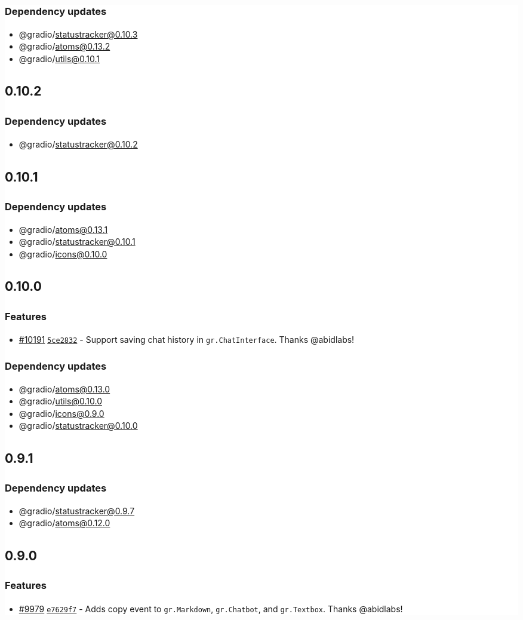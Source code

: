 ### Dependency updates

- @gradio/statustracker@0.10.3
- @gradio/atoms@0.13.2
- @gradio/utils@0.10.1

## 0.10.2

### Dependency updates

- @gradio/statustracker@0.10.2

## 0.10.1

### Dependency updates

- @gradio/atoms@0.13.1
- @gradio/statustracker@0.10.1
- @gradio/icons@0.10.0

## 0.10.0

### Features

- [#10191](https://github.com/gradio-app/gradio/pull/10191) [`5ce2832`](https://github.com/gradio-app/gradio/commit/5ce28324971e974ae24dc9a229b2160793140fb2) - Support saving chat history in `gr.ChatInterface`.  Thanks @abidlabs!

### Dependency updates

- @gradio/atoms@0.13.0
- @gradio/utils@0.10.0
- @gradio/icons@0.9.0
- @gradio/statustracker@0.10.0

## 0.9.1

### Dependency updates

- @gradio/statustracker@0.9.7
- @gradio/atoms@0.12.0

## 0.9.0

### Features

- [#9979](https://github.com/gradio-app/gradio/pull/9979) [`e7629f7`](https://github.com/gradio-app/gradio/commit/e7629f7eacdc2a8960fae7472669b60405a4a06c) - Adds copy event to `gr.Markdown`, `gr.Chatbot`, and `gr.Textbox`.  Thanks @abidlabs!
